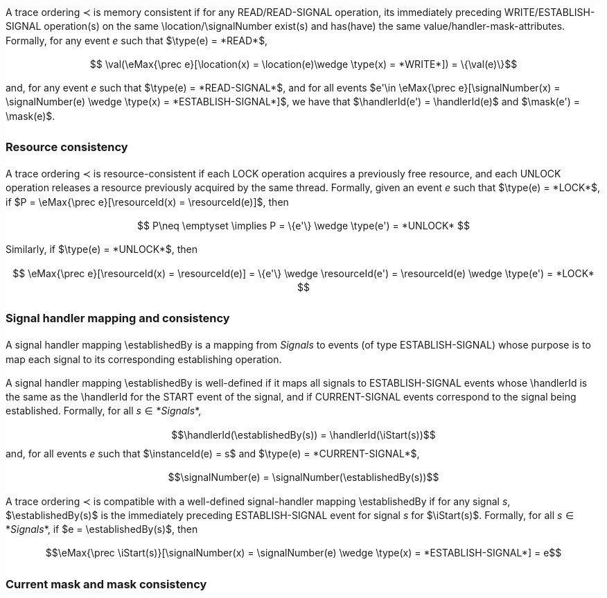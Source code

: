 A trace ordering $\prec$ is memory consistent if for any READ/READ-SIGNAL
operation, its immediately preceding WRITE/ESTABLISH-SIGNAL operation(s)
on the same \location/\signalNumber exist(s) and has(have) the same
value/handler-mask-attributes.
Formally, for any event $e$ such that $\type(e) = *READ*$,

$$ \val(\eMax{\prec e}[\location(x) = \location(e)\wedge \type(x) = *WRITE*])
 = \{\val(e)\}$$

and, for any event $e$ such that $\type(e) = *READ-SIGNAL*$, and for all
events $e'\in \eMax{\prec e}[\signalNumber(x) = \signalNumber(e)
                             \wedge \type(x) = *ESTABLISH-SIGNAL*]$,
we have that $\handlerId(e') = \handlerId(e)$ and $\mask(e') = \mask(e)$.


### Resource consistency

A trace ordering $\prec$ is resource-consistent if each LOCK operation acquires
a previously free resource, and each UNLOCK operation releases a resource
previously acquired by the same thread.  Formally, given an event *e* such that
$\type(e) = *LOCK*$, if $P = \eMax{\prec e}[\resourceId(x) = \resourceId(e)]$,
then

$$ P\neq \emptyset \implies P = \{e'\} \wedge \type(e') = *UNLOCK* $$

Similarly, if $\type(e) = *UNLOCK*$, then

$$ \eMax{\prec e}[\resourceId(x) = \resourceId(e)] = \{e'\}
    \wedge \resourceId(e') = \resourceId(e) \wedge \type(e') = *LOCK* $$

### Signal handler mapping and consistency

A signal handler mapping \establishedBy is a mapping from *Signals* to events
(of type ESTABLISH-SIGNAL) whose purpose is to map each signal to its
corresponding establishing operation.

A signal handler mapping \establishedBy is well-defined if it maps all signals
to ESTABLISH-SIGNAL events whose \handlerId is the same as the \handlerId for
the START event of the signal, and if CURRENT-SIGNAL events correspond to the
signal being established.  Formally, for all $s\in *Signals*$,

$$\handlerId(\establishedBy(s)) = \handlerId(\iStart(s))$$
and, for all events $e$ such that $\instanceId(e) = s$ and
$\type(e) = *CURRENT-SIGNAL*$,

$$\signalNumber(e) = \signalNumber(\establishedBy(s))$$

A trace ordering $\prec$ is compatible with a well-defined signal-handler
mapping \establishedBy if for any signal *s*, $\establishedBy(s)$ is the
immediately preceding ESTABLISH-SIGNAL event for signal *s* for $\iStart(s)$.
Formally, for all $s\in *Signals*$, if $e = \establishedBy(s)$, then

$$\eMax{\prec \iStart(s)}[\signalNumber(x) = \signalNumber(e)
   \wedge \type(x) = *ESTABLISH-SIGNAL*] = e$$


### Current mask and mask consistency
